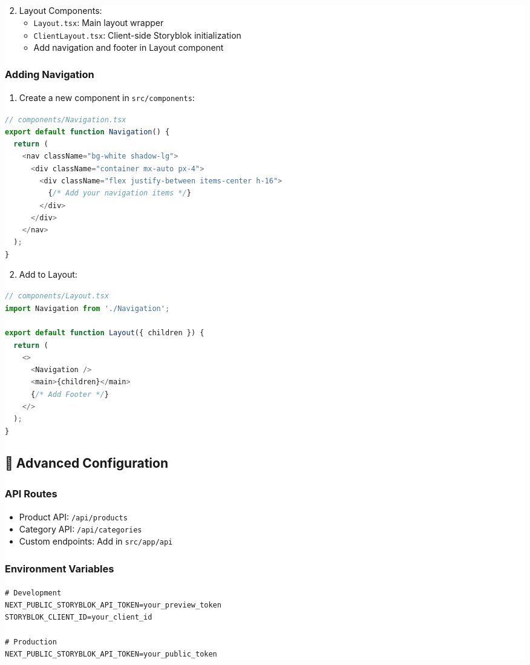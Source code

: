2. Layout Components:
   - `Layout.tsx`: Main layout wrapper
   - `ClientLayout.tsx`: Client-side Storyblok initialization
   - Add navigation and footer in Layout component

### Adding Navigation

1. Create a new component in `src/components`:
```typescript
// components/Navigation.tsx
export default function Navigation() {
  return (
    <nav className="bg-white shadow-lg">
      <div className="container mx-auto px-4">
        <div className="flex justify-between items-center h-16">
          {/* Add your navigation items */}
        </div>
      </div>
    </nav>
  );
}
```

2. Add to Layout:
```typescript
// components/Layout.tsx
import Navigation from './Navigation';

export default function Layout({ children }) {
  return (
    <>
      <Navigation />
      <main>{children}</main>
      {/* Add Footer */}
    </>
  );
}
```

## 🔧 Advanced Configuration

### API Routes

- Product API: `/api/products`
- Category API: `/api/categories`
- Custom endpoints: Add in `src/app/api`

### Environment Variables

```env
# Development
NEXT_PUBLIC_STORYBLOK_API_TOKEN=your_preview_token
STORYBLOK_CLIENT_ID=your_client_id

# Production
NEXT_PUBLIC_STORYBLOK_API_TOKEN=your_public_token
```
